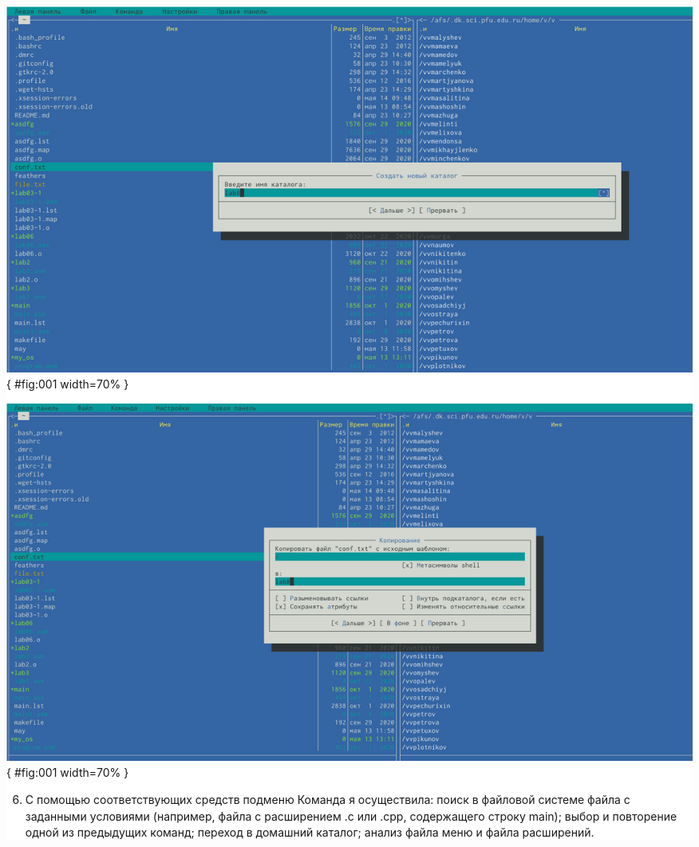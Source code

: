![Создание каталога](image/10.png){ #fig:001 width=70% }

![Копирование файлов](image/11.png){ #fig:001 width=70% }

6. С помощью соответствующих средств подменю Команда я осуществила: поиск в файловой системе файла с заданными условиями (например, файла с расширением .c или .cpp, содержащего строку main); выбор и повторение одной из предыдущих команд; переход в домашний каталог; анализ файла меню и файла расширений.
